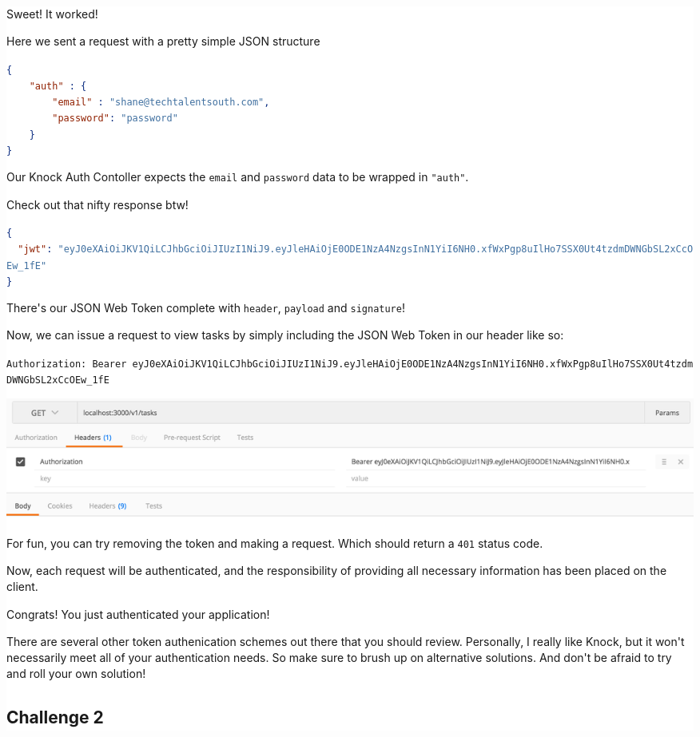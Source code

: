 
Sweet! It worked! 

Here we sent a request with a pretty simple JSON structure 

```json
{ 
	"auth" : {
		"email" : "shane@techtalentsouth.com",
		"password": "password"
	}
}
```

Our Knock Auth Contoller expects the `email` and `password` data to be wrapped in `"auth"`. 

Check out that nifty response btw! 

```json
{
  "jwt": "eyJ0eXAiOiJKV1QiLCJhbGciOiJIUzI1NiJ9.eyJleHAiOjE0ODE1NzA4NzgsInN1YiI6NH0.xfWxPgp8uIlHo7SSX0Ut4tzdmDWNGbSL2xCcOEw_1fE"
}
```

There's our JSON Web Token complete with `header`, `payload` and `signature`!

Now, we can issue a request to view tasks by simply including the JSON Web Token in our header like so: 

```
Authorization: Bearer eyJ0eXAiOiJKV1QiLCJhbGciOiJIUzI1NiJ9.eyJleHAiOjE0ODE1NzA4NzgsInN1YiI6NH0.xfWxPgp8uIlHo7SSX0Ut4tzdmDWNGbSL2xCcOEw_1fE
```

![](./images/authorization_postman.png)


For fun, you can try removing the token and making a request. Which should return a `401` status code. 

Now, each request will be authenticated, and the responsibility of providing all necessary information has been placed on the client. 

Congrats! You just authenticated your application! 

There are several other token authenication schemes out there that you should review. Personally, I really like Knock, but it won't necessarily meet all of your authentication needs. So make sure to brush up on alternative solutions. And don't be afraid to try and roll your own solution!


## Challenge 2 
